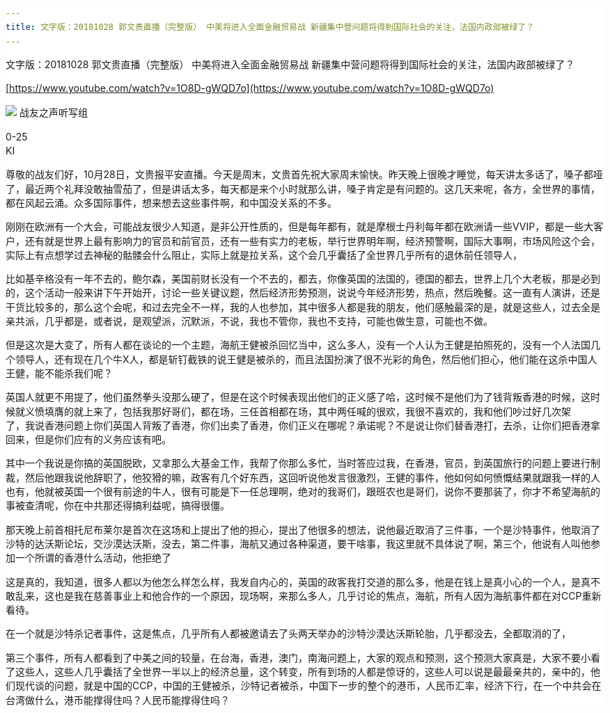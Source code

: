```yaml
---
title: 文字版：20181028 郭文贵直播（完整版） 中美将进入全面金融贸易战 新疆集中营问题将得到国际社会的关注，法国内政部被绿了？
---
```


文字版：20181028 郭文贵直播（完整版） 中美将进入全面金融贸易战 新疆集中营问题将得到国际社会的关注，法国内政部被绿了？


[https://www.youtube.com/watch?v=1O8D-gWQD7o](https://www.youtube.com/watch?v=1O8D-gWQD7o)




[![](https://2.bp.blogspot.com/-f9X0uK9keYc/W9eep-1KxtI/AAAAAAAABGc/H2ouM9DKDMs62luDotkjJUokFEVonJmTwCLcBGAs/s400/1029-2.PNG)](https://2.bp.blogspot.com/-f9X0uK9keYc/W9eep-1KxtI/AAAAAAAABGc/H2ouM9DKDMs62luDotkjJUokFEVonJmTwCLcBGAs/s1600/1029-2.PNG)
战友之声听写组

0-25<br>KI


尊敬的战友们好，10月28日，文贵报平安直播。今天是周末，文贵首先祝大家周末愉快。昨天晚上很晚才睡觉，每天讲太多话了，嗓子都哑了，最近两个礼拜没敢抽雪茄了，但是讲话太多，每天都是来个小时就那么讲，嗓子肯定是有问题的。这几天来呢，各方，全世界的事情，都在风起云涌。众多国际事件，想来想去这些事件啊，和中国没关系的不多。


刚刚在欧洲有一个大会，可能战友很少人知道，是非公开性质的，但是每年都有，就是摩根士丹利每年都在欧洲请一些VVIP，都是一些大客户，还有就是世界上最有影响力的官员和前官员，还有一些有实力的老板，举行世界明年啊，经济预警啊，国际大事啊，市场风险这个会，实际上有点想学过去神秘的骷髅会什么阻止，实际上就是拉关系，这个会几乎囊括了全世界几乎所有的退休前任领导人，


比如基辛格没有一年不去的，鲍尔森，美国前财长没有一个不去的，都去，你像英国的法国的，德国的都去，世界上几个大老板，那是必到的，这个活动一般来讲下午开始开，讨论一些关键议题，然后经济形势预测，说说今年经济形势，热点，然后晚餐。这一直有人演讲，还是干货比较多的，那么这个会呢，和过去完全不一样，我的人也参加，其中很多人都是我的朋友，他们感触最深的是，就是这些人，过去全是亲共派，几乎都是，或者说，是观望派，沉默派，不说，我也不管你，我也不支持，可能也做生意，可能也不做。


但是这次是大变了，所有人都在谈论的一个主题，海航王健被杀回忆当中，这么多人，没有一个人认为王健是拍照死的，没有一个人法国几个领导人，还有现在几个牛X人，都是斩钉截铁的说王健是被杀的，而且法国扮演了很不光彩的角色，然后他们担心，他们能在这杀中国人王健，能不能杀我们呢？


英国人就更不用提了，他们虽然拳头没那么硬了，但是在这个时候表现出他们的正义感了哈，这时候不是他们为了钱背叛香港的时候，这时候就义愤填膺的就上来了，包括我那好哥们，都在场，三任首相都在场，其中两任喊的很欢，我很不喜欢的，我和他们吵过好几次架<br>了，我说香港问题上你们英国人背叛了香港，你们出卖了香港，你们正义在哪呢？承诺呢？不是说让你们替香港打，去杀，让你们把香港拿回来，但是你们应有的义务应该有吧。


其中一个我说是你搞的英国脱欧，又拿那么大基金工作，我帮了你那么多忙，当时答应过我，在香港，官员，到英国旅行的问题上要进行制裁，然后他跟我说他辞职了，他狡猾的嘛，政客有几个好东西，这回听说他发言很激烈，王健的事件，他如何如何愤慨结果就跟我一样的人也有，他就被英国一个很有前途的牛人，很有可能是下一任总理啊，绝对的我哥们，跟班农也是哥们，说你不要那装了，你才不希望海航的事被查清呢，你在中共那还得搞利益呢，搞得很僵。


那天晚上前首相托尼布莱尔是首次在这场和上提出了他的担心，提出了他很多的想法，说他最近取消了三件事，一个是沙特事件，他取消了沙特的达沃斯论坛，交沙漠达沃斯，没去，第二件事，海航又通过各种渠道，要干啥事，我这里就不具体说了啊，第三个，他说有人叫他参加一个所谓的香港什么活动，他拒绝了


这是真的，我知道，很多人都以为他怎么样怎么样，我发自内心的，英国的政客我打交道的那么多，他是在钱上是真小心的一个人，是真不敢乱来，这也是我在慈善事业上和他合作的一个原因，现场啊，来那么多人，几乎讨论的焦点，海航，所有人因为海航事件都在对CCP重新看待。


在一个就是沙特杀记者事件，这是焦点，几乎所有人都被邀请去了头两天举办的沙特沙漠达沃斯轮胎，几乎都没去，全都取消的了，


第三个事件，所有人都看到了中美之间的较量，在台海，香港，澳门，南海问题上，大家的观点和预测，这个预测大家真是，大家不要小看了这些人，这些人几乎囊括了全世界一半以上的经济总量，这个转变，所有到场的人都是惊讶的，这些人可以说是最最亲共的，亲中的，他们现代谈的问题，就是中国的CCP，中国的王健被杀，沙特记者被杀，中国下一步的整个的港币，人民币汇率，经济下行，在一个中共会在台湾做什么，港币能撑得住吗？人民币能撑得住吗？
